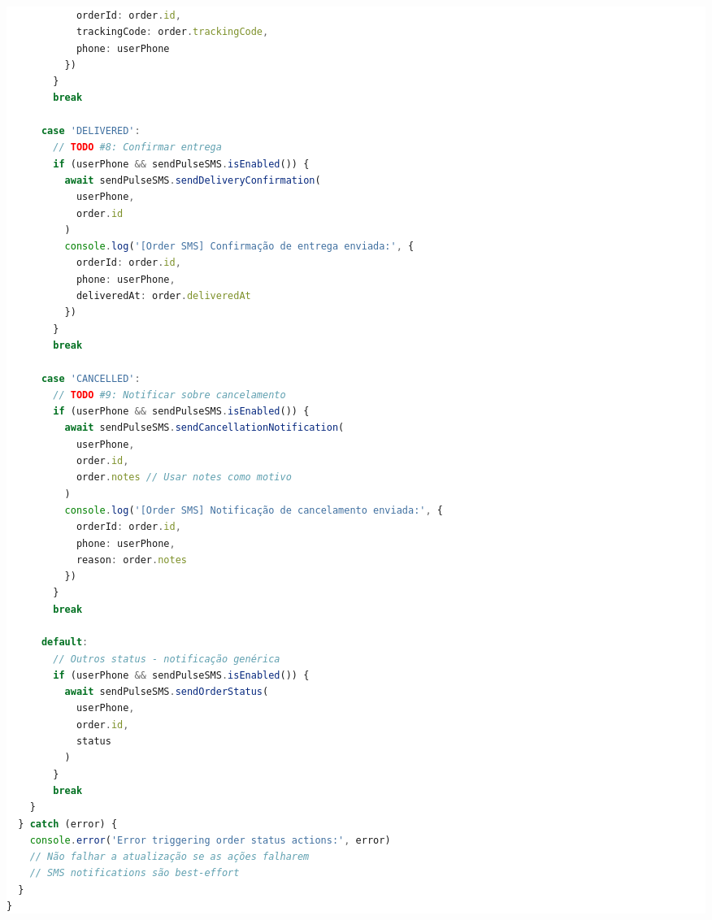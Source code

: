 ```typescript
            orderId: order.id,
            trackingCode: order.trackingCode,
            phone: userPhone
          })
        }
        break

      case 'DELIVERED':
        // TODO #8: Confirmar entrega
        if (userPhone && sendPulseSMS.isEnabled()) {
          await sendPulseSMS.sendDeliveryConfirmation(
            userPhone,
            order.id
          )
          console.log('[Order SMS] Confirmação de entrega enviada:', {
            orderId: order.id,
            phone: userPhone,
            deliveredAt: order.deliveredAt
          })
        }
        break

      case 'CANCELLED':
        // TODO #9: Notificar sobre cancelamento
        if (userPhone && sendPulseSMS.isEnabled()) {
          await sendPulseSMS.sendCancellationNotification(
            userPhone,
            order.id,
            order.notes // Usar notes como motivo
          )
          console.log('[Order SMS] Notificação de cancelamento enviada:', {
            orderId: order.id,
            phone: userPhone,
            reason: order.notes
          })
        }
        break

      default:
        // Outros status - notificação genérica
        if (userPhone && sendPulseSMS.isEnabled()) {
          await sendPulseSMS.sendOrderStatus(
            userPhone,
            order.id,
            status
          )
        }
        break
    }
  } catch (error) {
    console.error('Error triggering order status actions:', error)
    // Não falhar a atualização se as ações falharem
    // SMS notifications são best-effort
  }
}
```
